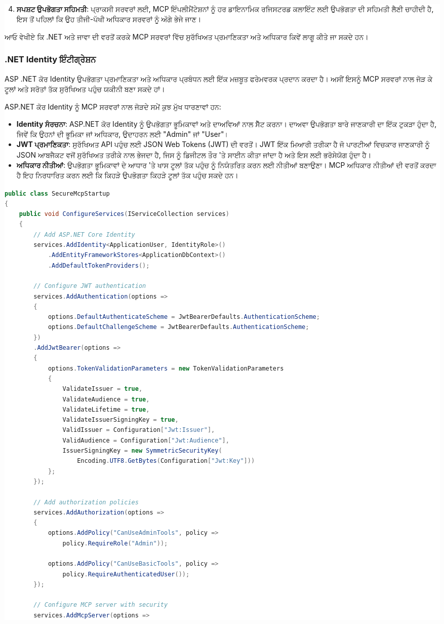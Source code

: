 4. **ਸਪਸ਼ਟ ਉਪਭੋਗਤਾ ਸਹਿਮਤੀ**: ਪ੍ਰਾਕਸੀ ਸਰਵਰਾਂ ਲਈ, MCP ਇੰਪਲੀਮੈਂਟੇਸ਼ਨਾਂ ਨੂੰ ਹਰ ਡਾਇਨਾਮਿਕ ਰਜਿਸਟਰਡ ਕਲਾਇੰਟ ਲਈ ਉਪਭੋਗਤਾ ਦੀ ਸਹਿਮਤੀ ਲੈਣੀ ਚਾਹੀਦੀ ਹੈ, ਇਸ ਤੋਂ ਪਹਿਲਾਂ ਕਿ ਉਹ ਤੀਜੀ-ਪੱਖੀ ਅਧਿਕਾਰ ਸਰਵਰਾਂ ਨੂੰ ਅੱਗੇ ਭੇਜੇ ਜਾਣ।

ਆਓ ਵੇਖੀਏ ਕਿ .NET ਅਤੇ ਜਾਵਾ ਦੀ ਵਰਤੋਂ ਕਰਕੇ MCP ਸਰਵਰਾਂ ਵਿੱਚ ਸੁਰੱਖਿਅਤ ਪ੍ਰਮਾਣਿਕਤਾ ਅਤੇ ਅਧਿਕਾਰ ਕਿਵੇਂ ਲਾਗੂ ਕੀਤੇ ਜਾ ਸਕਦੇ ਹਨ।

### .NET Identity ਇੰਟੀਗ੍ਰੇਸ਼ਨ

ASP .NET ਕੋਰ Identity ਉਪਭੋਗਤਾ ਪ੍ਰਮਾਣਿਕਤਾ ਅਤੇ ਅਧਿਕਾਰ ਪ੍ਰਬੰਧਨ ਲਈ ਇੱਕ ਮਜ਼ਬੂਤ ਫਰੇਮਵਰਕ ਪ੍ਰਦਾਨ ਕਰਦਾ ਹੈ। ਅਸੀਂ ਇਸਨੂੰ MCP ਸਰਵਰਾਂ ਨਾਲ ਜੋੜ ਕੇ ਟੂਲਾਂ ਅਤੇ ਸਰੋਤਾਂ ਤੱਕ ਸੁਰੱਖਿਅਤ ਪਹੁੰਚ ਯਕੀਨੀ ਬਣਾ ਸਕਦੇ ਹਾਂ।

ASP.NET ਕੋਰ Identity ਨੂੰ MCP ਸਰਵਰਾਂ ਨਾਲ ਜੋੜਦੇ ਸਮੇਂ ਕੁਝ ਮੁੱਖ ਧਾਰਣਾਵਾਂ ਹਨ:

- **Identity ਸੰਰਚਨਾ**: ASP.NET ਕੋਰ Identity ਨੂੰ ਉਪਭੋਗਤਾ ਭੂਮਿਕਾਵਾਂ ਅਤੇ ਦਾਅਵਿਆਂ ਨਾਲ ਸੈੱਟ ਕਰਨਾ। ਦਾਅਵਾ ਉਪਭੋਗਤਾ ਬਾਰੇ ਜਾਣਕਾਰੀ ਦਾ ਇੱਕ ਟੁਕੜਾ ਹੁੰਦਾ ਹੈ, ਜਿਵੇਂ ਕਿ ਉਹਨਾਂ ਦੀ ਭੂਮਿਕਾ ਜਾਂ ਅਧਿਕਾਰ, ਉਦਾਹਰਨ ਲਈ "Admin" ਜਾਂ "User"।
- **JWT ਪ੍ਰਮਾਣਿਕਤਾ**: ਸੁਰੱਖਿਅਤ API ਪਹੁੰਚ ਲਈ JSON Web Tokens (JWT) ਦੀ ਵਰਤੋਂ। JWT ਇੱਕ ਮਿਆਰੀ ਤਰੀਕਾ ਹੈ ਜੋ ਪਾਰਟੀਆਂ ਵਿਚਕਾਰ ਜਾਣਕਾਰੀ ਨੂੰ JSON ਆਬਜੈਕਟ ਵਜੋਂ ਸੁਰੱਖਿਅਤ ਤਰੀਕੇ ਨਾਲ ਭੇਜਦਾ ਹੈ, ਜਿਸ ਨੂੰ ਡਿਜੀਟਲ ਤੌਰ 'ਤੇ ਸਾਈਨ ਕੀਤਾ ਜਾਂਦਾ ਹੈ ਅਤੇ ਇਸ ਲਈ ਭਰੋਸੇਯੋਗ ਹੁੰਦਾ ਹੈ।
- **ਅਧਿਕਾਰ ਨੀਤੀਆਂ**: ਉਪਭੋਗਤਾ ਭੂਮਿਕਾਵਾਂ ਦੇ ਆਧਾਰ 'ਤੇ ਖਾਸ ਟੂਲਾਂ ਤੱਕ ਪਹੁੰਚ ਨੂੰ ਨਿਯੰਤਰਿਤ ਕਰਨ ਲਈ ਨੀਤੀਆਂ ਬਣਾਉਣਾ। MCP ਅਧਿਕਾਰ ਨੀਤੀਆਂ ਦੀ ਵਰਤੋਂ ਕਰਦਾ ਹੈ ਇਹ ਨਿਰਧਾਰਿਤ ਕਰਨ ਲਈ ਕਿ ਕਿਹੜੇ ਉਪਭੋਗਤਾ ਕਿਹੜੇ ਟੂਲਾਂ ਤੱਕ ਪਹੁੰਚ ਸਕਦੇ ਹਨ।

```csharp
public class SecureMcpStartup
{
    public void ConfigureServices(IServiceCollection services)
    {
        // Add ASP.NET Core Identity
        services.AddIdentity<ApplicationUser, IdentityRole>()
            .AddEntityFrameworkStores<ApplicationDbContext>()
            .AddDefaultTokenProviders();
        
        // Configure JWT authentication
        services.AddAuthentication(options =>
        {
            options.DefaultAuthenticateScheme = JwtBearerDefaults.AuthenticationScheme;
            options.DefaultChallengeScheme = JwtBearerDefaults.AuthenticationScheme;
        })
        .AddJwtBearer(options =>
        {
            options.TokenValidationParameters = new TokenValidationParameters
            {
                ValidateIssuer = true,
                ValidateAudience = true,
                ValidateLifetime = true,
                ValidateIssuerSigningKey = true,
                ValidIssuer = Configuration["Jwt:Issuer"],
                ValidAudience = Configuration["Jwt:Audience"],
                IssuerSigningKey = new SymmetricSecurityKey(
                    Encoding.UTF8.GetBytes(Configuration["Jwt:Key"]))
            };
        });
        
        // Add authorization policies
        services.AddAuthorization(options =>
        {
            options.AddPolicy("CanUseAdminTools", policy =>
                policy.RequireRole("Admin"));
                
            options.AddPolicy("CanUseBasicTools", policy =>
                policy.RequireAuthenticatedUser());
        });
        
        // Configure MCP server with security
        services.AddMcpServer(options =>
```